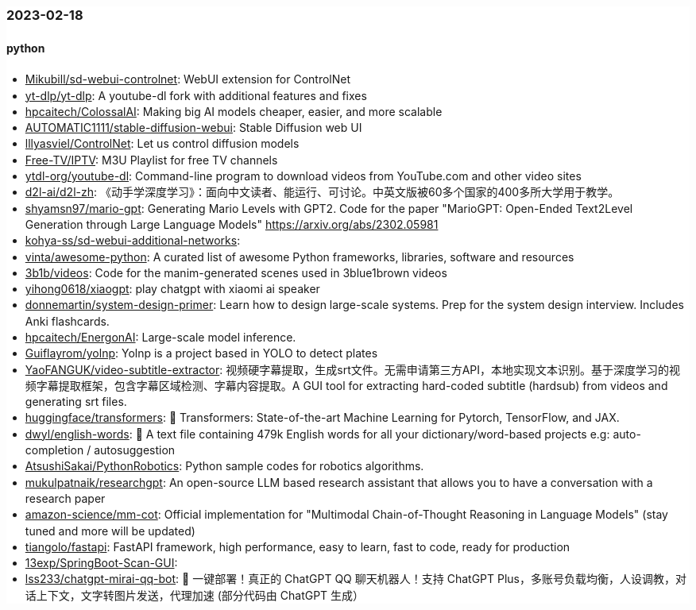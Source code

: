 ### 2023-02-18

#### python
* [Mikubill/sd-webui-controlnet](https://github.com/Mikubill/sd-webui-controlnet): WebUI extension for ControlNet
* [yt-dlp/yt-dlp](https://github.com/yt-dlp/yt-dlp): A youtube-dl fork with additional features and fixes
* [hpcaitech/ColossalAI](https://github.com/hpcaitech/ColossalAI): Making big AI models cheaper, easier, and more scalable
* [AUTOMATIC1111/stable-diffusion-webui](https://github.com/AUTOMATIC1111/stable-diffusion-webui): Stable Diffusion web UI
* [lllyasviel/ControlNet](https://github.com/lllyasviel/ControlNet): Let us control diffusion models
* [Free-TV/IPTV](https://github.com/Free-TV/IPTV): M3U Playlist for free TV channels
* [ytdl-org/youtube-dl](https://github.com/ytdl-org/youtube-dl): Command-line program to download videos from YouTube.com and other video sites
* [d2l-ai/d2l-zh](https://github.com/d2l-ai/d2l-zh): 《动手学深度学习》：面向中文读者、能运行、可讨论。中英文版被60多个国家的400多所大学用于教学。
* [shyamsn97/mario-gpt](https://github.com/shyamsn97/mario-gpt): Generating Mario Levels with GPT2. Code for the paper "MarioGPT: Open-Ended Text2Level Generation through Large Language Models" https://arxiv.org/abs/2302.05981
* [kohya-ss/sd-webui-additional-networks](https://github.com/kohya-ss/sd-webui-additional-networks): 
* [vinta/awesome-python](https://github.com/vinta/awesome-python): A curated list of awesome Python frameworks, libraries, software and resources
* [3b1b/videos](https://github.com/3b1b/videos): Code for the manim-generated scenes used in 3blue1brown videos
* [yihong0618/xiaogpt](https://github.com/yihong0618/xiaogpt): play chatgpt with xiaomi ai speaker
* [donnemartin/system-design-primer](https://github.com/donnemartin/system-design-primer): Learn how to design large-scale systems. Prep for the system design interview. Includes Anki flashcards.
* [hpcaitech/EnergonAI](https://github.com/hpcaitech/EnergonAI): Large-scale model inference.
* [Guiflayrom/yolnp](https://github.com/Guiflayrom/yolnp): Yolnp is a project based in YOLO to detect plates
* [YaoFANGUK/video-subtitle-extractor](https://github.com/YaoFANGUK/video-subtitle-extractor): 视频硬字幕提取，生成srt文件。无需申请第三方API，本地实现文本识别。基于深度学习的视频字幕提取框架，包含字幕区域检测、字幕内容提取。A GUI tool for extracting hard-coded subtitle (hardsub) from videos and generating srt files.
* [huggingface/transformers](https://github.com/huggingface/transformers): 🤗 Transformers: State-of-the-art Machine Learning for Pytorch, TensorFlow, and JAX.
* [dwyl/english-words](https://github.com/dwyl/english-words): 📝 A text file containing 479k English words for all your dictionary/word-based projects e.g: auto-completion / autosuggestion
* [AtsushiSakai/PythonRobotics](https://github.com/AtsushiSakai/PythonRobotics): Python sample codes for robotics algorithms.
* [mukulpatnaik/researchgpt](https://github.com/mukulpatnaik/researchgpt): An open-source LLM based research assistant that allows you to have a conversation with a research paper
* [amazon-science/mm-cot](https://github.com/amazon-science/mm-cot): Official implementation for "Multimodal Chain-of-Thought Reasoning in Language Models" (stay tuned and more will be updated)
* [tiangolo/fastapi](https://github.com/tiangolo/fastapi): FastAPI framework, high performance, easy to learn, fast to code, ready for production
* [13exp/SpringBoot-Scan-GUI](https://github.com/13exp/SpringBoot-Scan-GUI): 
* [lss233/chatgpt-mirai-qq-bot](https://github.com/lss233/chatgpt-mirai-qq-bot): 🚀 一键部署！真正的 ChatGPT QQ 聊天机器人！支持 ChatGPT Plus，多账号负载均衡，人设调教，对话上下文，文字转图片发送，代理加速 (部分代码由 ChatGPT 生成）
